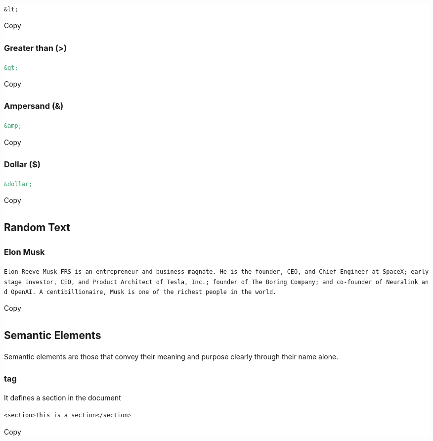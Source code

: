 ```markup
&lt;
```

Copy

### Greater than (>)

```html
&gt;
```

Copy

### Ampersand (&)

```html
&amp;
```

Copy

### Dollar ($)

```html
&dollar;
```

Copy

## Random Text

### Elon Musk

```html
Elon Reeve Musk FRS is an entrepreneur and business magnate. He is the founder, CEO, and Chief Engineer at SpaceX; early stage investor, CEO, and Product Architect of Tesla, Inc.; founder of The Boring Company; and co-founder of Neuralink and OpenAI. A centibillionaire, Musk is one of the richest people in the world.
```

Copy

## Semantic Elements

Semantic elements are those that convey their meaning and purpose clearly through their name alone.

### <section> tag

It defines a section in the document

```css
<section>This is a section</section>
```

Copy
